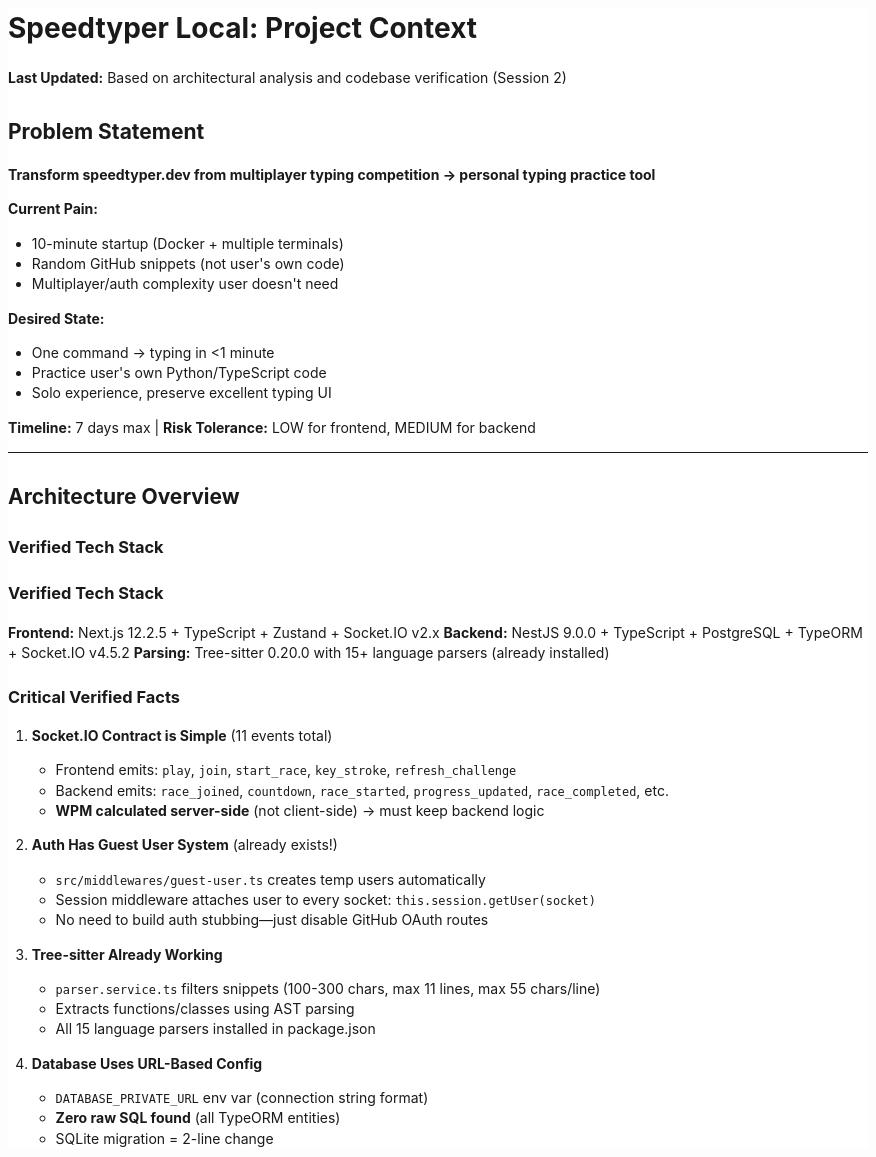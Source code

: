 # Speedtyper Local: Project Context

**Last Updated:** Based on architectural analysis and codebase verification (Session 2)

## Problem Statement

**Transform speedtyper.dev from multiplayer typing competition → personal typing practice tool**

**Current Pain:**

- 10-minute startup (Docker + multiple terminals)
- Random GitHub snippets (not user's own code)
- Multiplayer/auth complexity user doesn't need

**Desired State:**

- One command → typing in <1 minute
- Practice user's own Python/TypeScript code
- Solo experience, preserve excellent typing UI

**Timeline:** 7 days max | **Risk Tolerance:** LOW for frontend, MEDIUM for backend

---

## Architecture Overview

### Verified Tech Stack

### Verified Tech Stack

**Frontend:** Next.js 12.2.5 + TypeScript + Zustand + Socket.IO v2.x
**Backend:** NestJS 9.0.0 + TypeScript + PostgreSQL + TypeORM + Socket.IO v4.5.2
**Parsing:** Tree-sitter 0.20.0 with 15+ language parsers (already installed)

### Critical Verified Facts

1. **Socket.IO Contract is Simple** (11 events total)
   - Frontend emits: `play`, `join`, `start_race`, `key_stroke`, `refresh_challenge`
   - Backend emits: `race_joined`, `countdown`, `race_started`, `progress_updated`, `race_completed`, etc.
   - **WPM calculated server-side** (not client-side) → must keep backend logic

2. **Auth Has Guest User System** (already exists!)
   - `src/middlewares/guest-user.ts` creates temp users automatically
   - Session middleware attaches user to every socket: `this.session.getUser(socket)`
   - No need to build auth stubbing—just disable GitHub OAuth routes

3. **Tree-sitter Already Working**
   - `parser.service.ts` filters snippets (100-300 chars, max 11 lines, max 55 chars/line)
   - Extracts functions/classes using AST parsing
   - All 15 language parsers installed in package.json

4. **Database Uses URL-Based Config**
   - `DATABASE_PRIVATE_URL` env var (connection string format)
   - **Zero raw SQL found** (all TypeORM entities)
   - SQLite migration = 2-line change
